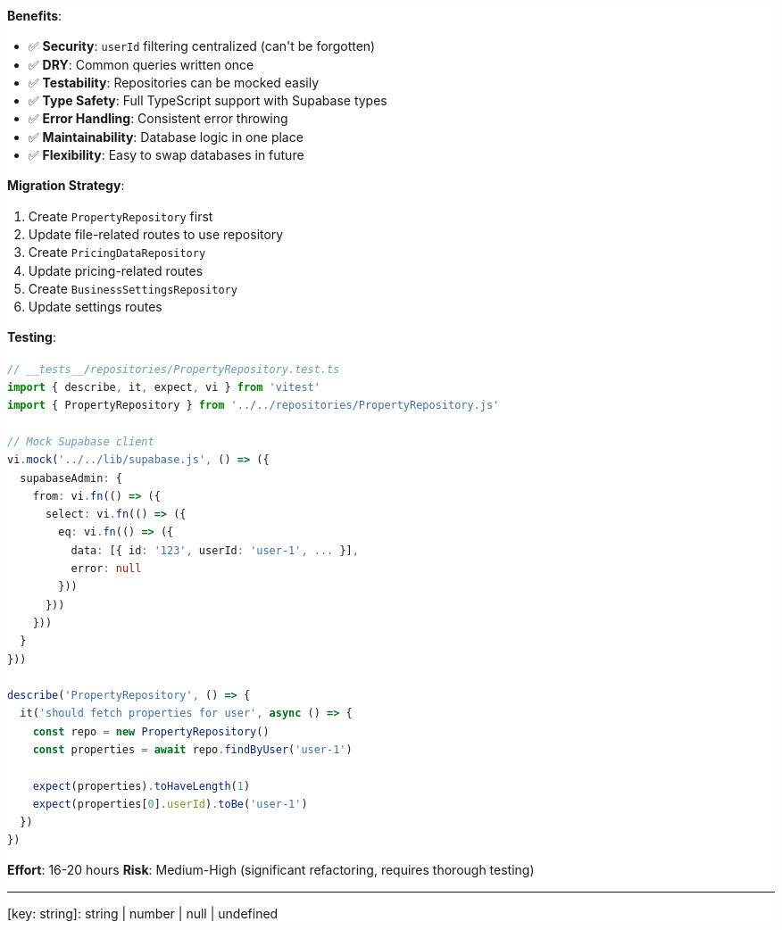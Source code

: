 **Benefits**:

- ✅ **Security**: `userId` filtering centralized (can't be forgotten)
- ✅ **DRY**: Common queries written once
- ✅ **Testability**: Repositories can be mocked easily
- ✅ **Type Safety**: Full TypeScript support with Supabase types
- ✅ **Error Handling**: Consistent error throwing
- ✅ **Maintainability**: Database logic in one place
- ✅ **Flexibility**: Easy to swap databases in future

**Migration Strategy**:

1. Create `PropertyRepository` first
2. Update file-related routes to use repository
3. Create `PricingDataRepository`
4. Update pricing-related routes
5. Create `BusinessSettingsRepository`
6. Update settings routes

**Testing**:

```typescript
// __tests__/repositories/PropertyRepository.test.ts
import { describe, it, expect, vi } from 'vitest'
import { PropertyRepository } from '../../repositories/PropertyRepository.js'

// Mock Supabase client
vi.mock('../../lib/supabase.js', () => ({
  supabaseAdmin: {
    from: vi.fn(() => ({
      select: vi.fn(() => ({
        eq: vi.fn(() => ({
          data: [{ id: '123', userId: 'user-1', ... }],
          error: null
        }))
      }))
    }))
  }
}))

describe('PropertyRepository', () => {
  it('should fetch properties for user', async () => {
    const repo = new PropertyRepository()
    const properties = await repo.findByUser('user-1')

    expect(properties).toHaveLength(1)
    expect(properties[0].userId).toBe('user-1')
  })
})
```

**Effort**: 16-20 hours
**Risk**: Medium-High (significant refactoring, requires thorough testing)

---


  [key: string]: string | number | null | undefined